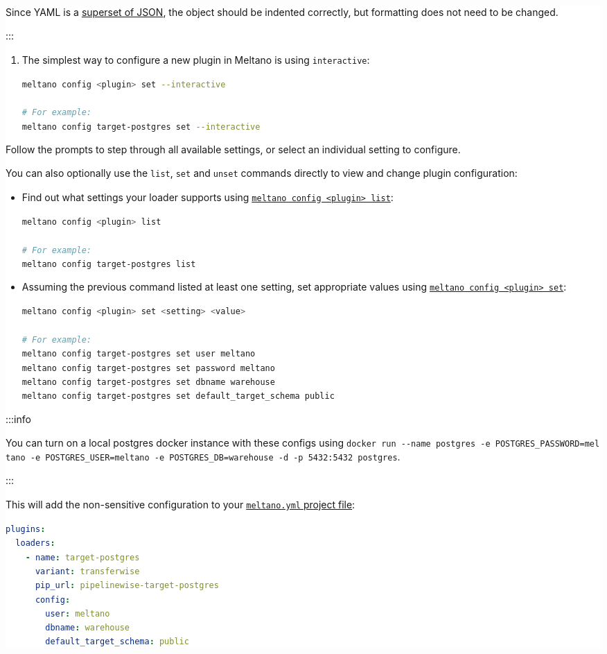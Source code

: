   <p>Since YAML is a <a href="https://yaml.org/spec/1.2/spec.html#id2759572">superset of JSON</a>, the object should be indented correctly, but formatting does not need to be changed.</p>
:::

1. The simplest way to configure a new plugin in Meltano is using `interactive`:

   ```bash
   meltano config <plugin> set --interactive

   # For example:
   meltano config target-postgres set --interactive
   ```

Follow the prompts to step through all available settings, or select an individual setting to configure.

You can also optionally use the `list`, `set` and `unset` commands directly to view and change plugin configuration:

- Find out what settings your loader supports using [`meltano config <plugin> list`](/reference/command-line-interface#config):

  ```bash
  meltano config <plugin> list

  # For example:
  meltano config target-postgres list
  ```

- Assuming the previous command listed at least one setting, set appropriate values using [`meltano config <plugin> set`](/reference/command-line-interface#config):

  ```bash
  meltano config <plugin> set <setting> <value>

  # For example:
  meltano config target-postgres set user meltano
  meltano config target-postgres set password meltano
  meltano config target-postgres set dbname warehouse
  meltano config target-postgres set default_target_schema public
  ```

:::info

  <p>You can turn on a local postgres docker instance with these configs using <code>docker run --name postgres -e POSTGRES_PASSWORD=meltano -e POSTGRES_USER=meltano -e POSTGRES_DB=warehouse -d -p 5432:5432 postgres</code>.</p>

:::

This will add the non-sensitive configuration to your [`meltano.yml` project file](/concepts/project#plugin-configuration):

```yml
plugins:
  loaders:
    - name: target-postgres
      variant: transferwise
      pip_url: pipelinewise-target-postgres
      config:
        user: meltano
        dbname: warehouse
        default_target_schema: public
```
